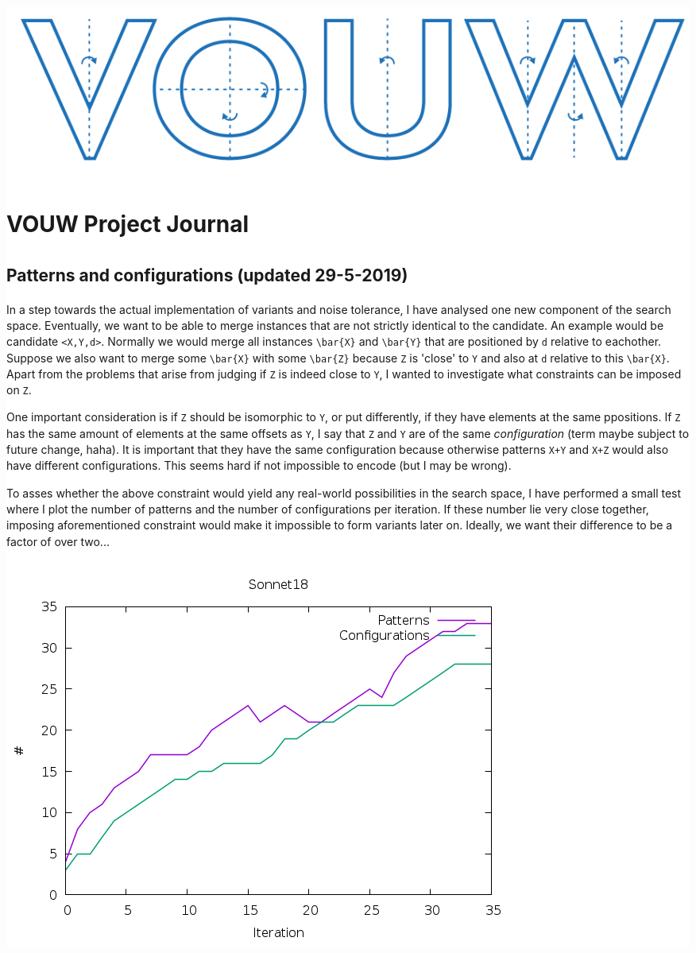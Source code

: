 ![VOUW logo](vouw_logo.png "VOUW")

VOUW Project Journal
====================

## Patterns and configurations (updated 29-5-2019)

In a step towards the actual implementation of variants and noise tolerance, I have analysed one new component of the search space. Eventually, we want to be able to merge instances that are not strictly identical to the candidate. An example would be candidate `<X,Y,d>`. Normally we would merge all instances `\bar{X}` and `\bar{Y}` that are positioned by `d` relative to eachother. Suppose we also want to merge some `\bar{X}` with some `\bar{Z}` because `Z` is 'close' to `Y` and also at `d` relative to this `\bar{X}`. Apart from the problems that arise from judging if `Z` is indeed close to `Y`, I wanted to investigate what constraints can be imposed on `Z`.

One important consideration is if `Z` should be isomorphic to `Y`, or put differently, if they have elements at the same ppositions. If `Z` has the same amount of elements at the same offsets as `Y`, I say that `Z` and `Y` are of the same *configuration* (term maybe subject to future change, haha). It is important that they have the same configuration because otherwise patterns `X+Y` and `X+Z` would also have different configurations. This seems hard if not impossible to encode (but I may be wrong).

To asses whether the above constraint would yield any real-world possibilities in the search space, I have performed a small test where I plot the number of patterns and the number of configurations per iteration. If these number lie very close together, imposing aforementioned constraint would make it impossible to form variants later on. Ideally, we want their difference to be a factor of over two...

![sonnet18](images/sonnet18.png "Sonnet 18")